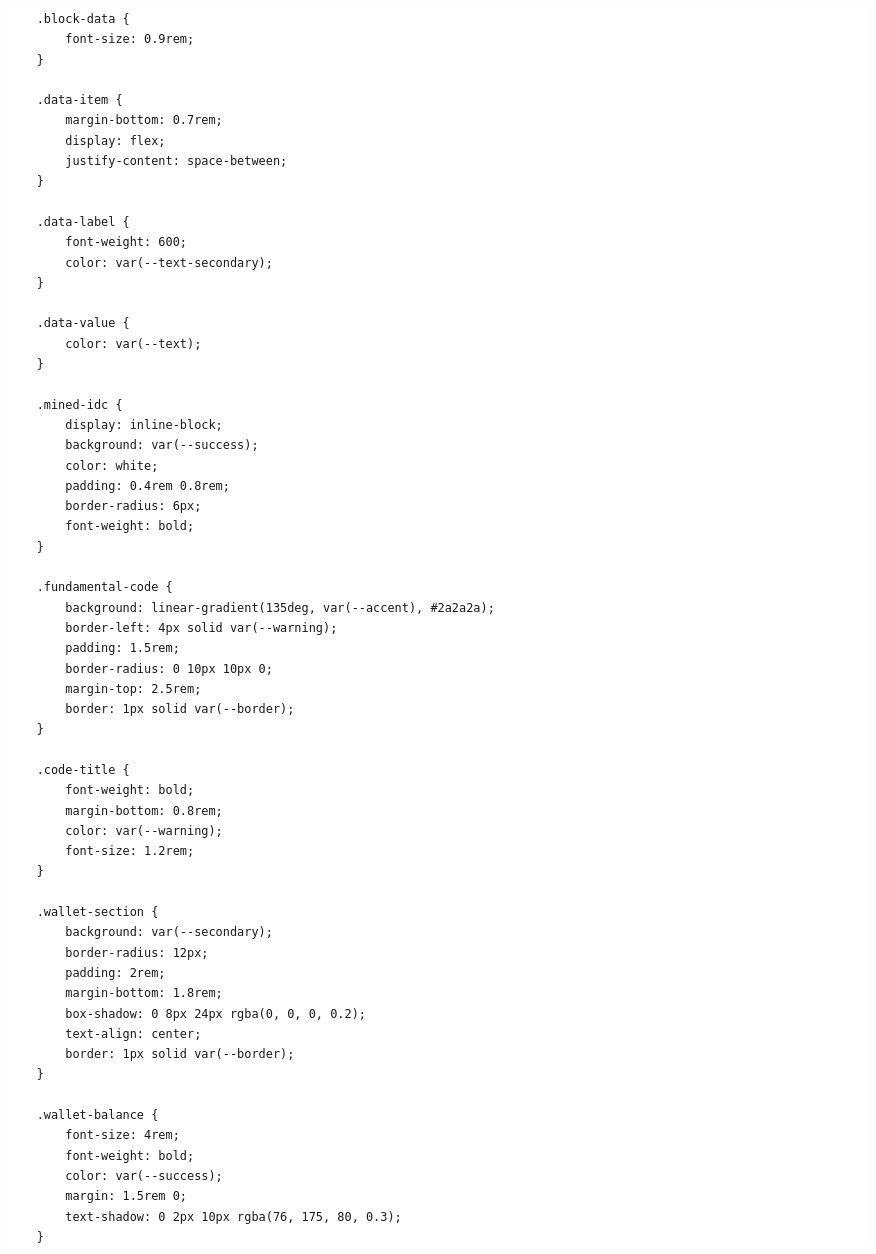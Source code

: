         .block-data {
            font-size: 0.9rem;
        }
        
        .data-item {
            margin-bottom: 0.7rem;
            display: flex;
            justify-content: space-between;
        }
        
        .data-label {
            font-weight: 600;
            color: var(--text-secondary);
        }
        
        .data-value {
            color: var(--text);
        }
        
        .mined-idc {
            display: inline-block;
            background: var(--success);
            color: white;
            padding: 0.4rem 0.8rem;
            border-radius: 6px;
            font-weight: bold;
        }
        
        .fundamental-code {
            background: linear-gradient(135deg, var(--accent), #2a2a2a);
            border-left: 4px solid var(--warning);
            padding: 1.5rem;
            border-radius: 0 10px 10px 0;
            margin-top: 2.5rem;
            border: 1px solid var(--border);
        }
        
        .code-title {
            font-weight: bold;
            margin-bottom: 0.8rem;
            color: var(--warning);
            font-size: 1.2rem;
        }
        
        .wallet-section {
            background: var(--secondary);
            border-radius: 12px;
            padding: 2rem;
            margin-bottom: 1.8rem;
            box-shadow: 0 8px 24px rgba(0, 0, 0, 0.2);
            text-align: center;
            border: 1px solid var(--border);
        }
        
        .wallet-balance {
            font-size: 4rem;
            font-weight: bold;
            color: var(--success);
            margin: 1.5rem 0;
            text-shadow: 0 2px 10px rgba(76, 175, 80, 0.3);
        }
        